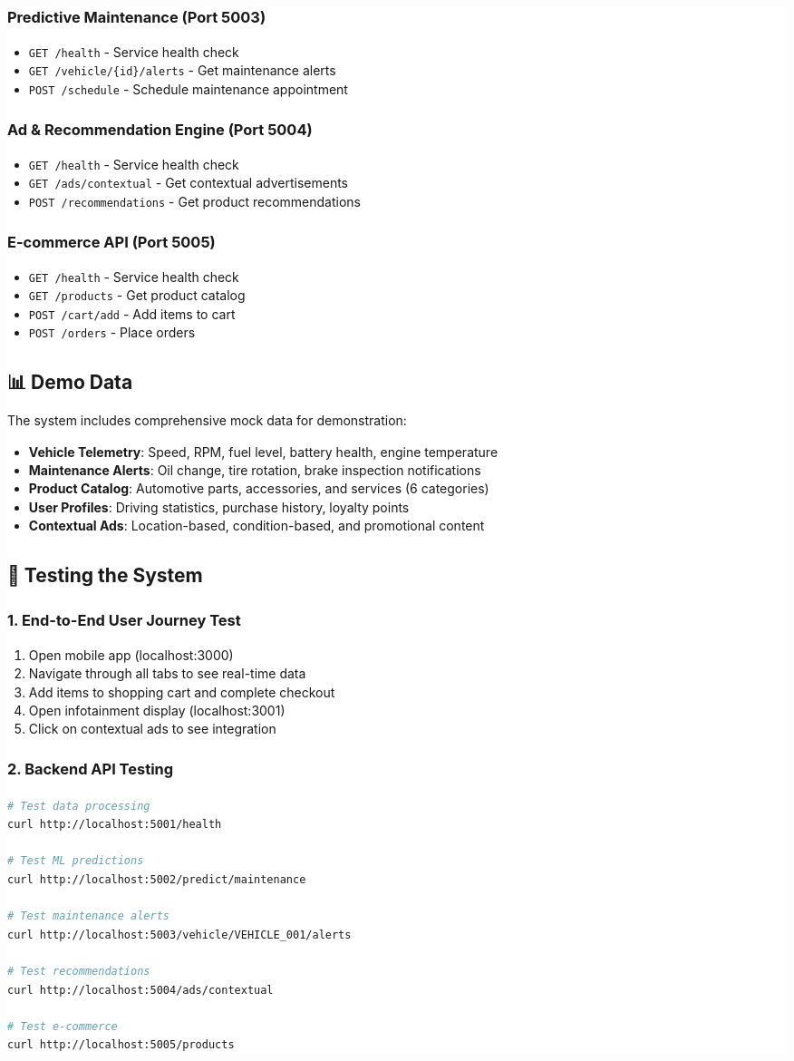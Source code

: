 ### Predictive Maintenance (Port 5003)
- `GET /health` - Service health check
- `GET /vehicle/{id}/alerts` - Get maintenance alerts
- `POST /schedule` - Schedule maintenance appointment

### Ad & Recommendation Engine (Port 5004)
- `GET /health` - Service health check
- `GET /ads/contextual` - Get contextual advertisements
- `POST /recommendations` - Get product recommendations

### E-commerce API (Port 5005)
- `GET /health` - Service health check
- `GET /products` - Get product catalog
- `POST /cart/add` - Add items to cart
- `POST /orders` - Place orders

## 📊 Demo Data

The system includes comprehensive mock data for demonstration:

- **Vehicle Telemetry**: Speed, RPM, fuel level, battery health, engine temperature
- **Maintenance Alerts**: Oil change, tire rotation, brake inspection notifications
- **Product Catalog**: Automotive parts, accessories, and services (6 categories)
- **User Profiles**: Driving statistics, purchase history, loyalty points
- **Contextual Ads**: Location-based, condition-based, and promotional content

## 🧪 Testing the System

### 1. End-to-End User Journey Test
1. Open mobile app (localhost:3000)
2. Navigate through all tabs to see real-time data
3. Add items to shopping cart and complete checkout
4. Open infotainment display (localhost:3001)
5. Click on contextual ads to see integration

### 2. Backend API Testing
```bash
# Test data processing
curl http://localhost:5001/health

# Test ML predictions
curl http://localhost:5002/predict/maintenance

# Test maintenance alerts
curl http://localhost:5003/vehicle/VEHICLE_001/alerts

# Test recommendations
curl http://localhost:5004/ads/contextual

# Test e-commerce
curl http://localhost:5005/products
```
